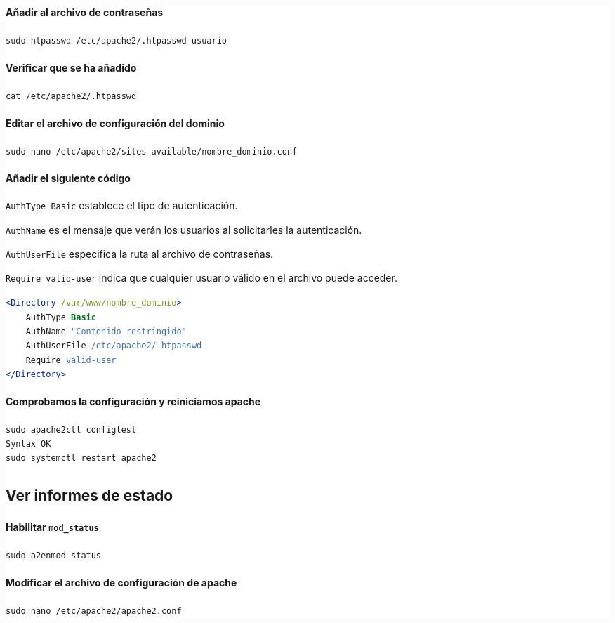 #### Añadir al archivo de contraseñas

```
sudo htpasswd /etc/apache2/.htpasswd usuario
```

#### Verificar que se ha añadido

```
cat /etc/apache2/.htpasswd
```

#### Editar el archivo de configuración del dominio

```
sudo nano /etc/apache2/sites-available/nombre_dominio.conf
```

#### Añadir el siguiente código

`AuthType Basic` establece el tipo de autenticación.

`AuthName` es el mensaje que verán los usuarios al solicitarles la autenticación.

`AuthUserFile` especifica la ruta al archivo de contraseñas.

`Require valid-user` indica que cualquier usuario válido en el archivo puede acceder.

```apache
<Directory /var/www/nombre_dominio>
    AuthType Basic
    AuthName "Contenido restringido"
    AuthUserFile /etc/apache2/.htpasswd
    Require valid-user
</Directory>
```

#### Comprobamos la configuración y reiniciamos apache

```
sudo apache2ctl configtest
Syntax OK
sudo systemctl restart apache2
```

## Ver informes de estado

#### Habilitar `mod_status`

```
sudo a2enmod status
```

#### Modificar el archivo de configuración de apache

```
sudo nano /etc/apache2/apache2.conf
```
